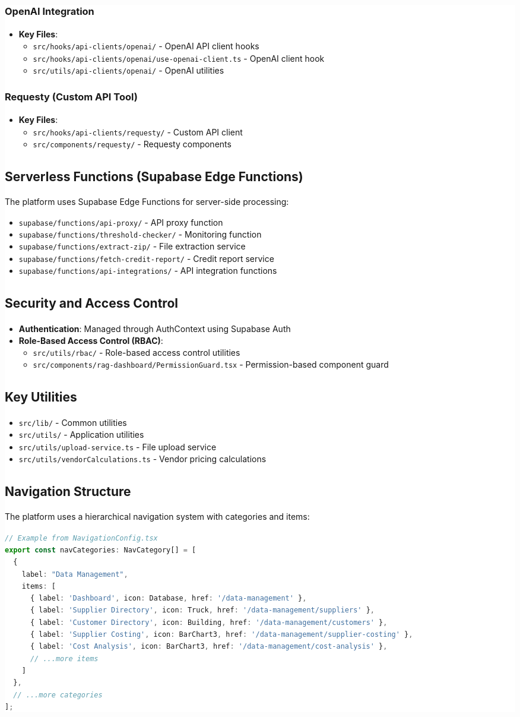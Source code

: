 ### OpenAI Integration
- **Key Files**:
  - `src/hooks/api-clients/openai/` - OpenAI API client hooks
  - `src/hooks/api-clients/openai/use-openai-client.ts` - OpenAI client hook
  - `src/utils/api-clients/openai/` - OpenAI utilities

### Requesty (Custom API Tool)
- **Key Files**:
  - `src/hooks/api-clients/requesty/` - Custom API client
  - `src/components/requesty/` - Requesty components

## Serverless Functions (Supabase Edge Functions)

The platform uses Supabase Edge Functions for server-side processing:

- `supabase/functions/api-proxy/` - API proxy function
- `supabase/functions/threshold-checker/` - Monitoring function
- `supabase/functions/extract-zip/` - File extraction service
- `supabase/functions/fetch-credit-report/` - Credit report service
- `supabase/functions/api-integrations/` - API integration functions

## Security and Access Control

- **Authentication**: Managed through AuthContext using Supabase Auth
- **Role-Based Access Control (RBAC)**: 
  - `src/utils/rbac/` - Role-based access control utilities
  - `src/components/rag-dashboard/PermissionGuard.tsx` - Permission-based component guard

## Key Utilities

- `src/lib/` - Common utilities
- `src/utils/` - Application utilities
- `src/utils/upload-service.ts` - File upload service
- `src/utils/vendorCalculations.ts` - Vendor pricing calculations

## Navigation Structure

The platform uses a hierarchical navigation system with categories and items:

```typescript
// Example from NavigationConfig.tsx
export const navCategories: NavCategory[] = [
  {
    label: "Data Management",
    items: [
      { label: 'Dashboard', icon: Database, href: '/data-management' },
      { label: 'Supplier Directory', icon: Truck, href: '/data-management/suppliers' },
      { label: 'Customer Directory', icon: Building, href: '/data-management/customers' },
      { label: 'Supplier Costing', icon: BarChart3, href: '/data-management/supplier-costing' },
      { label: 'Cost Analysis', icon: BarChart3, href: '/data-management/cost-analysis' },
      // ...more items
    ]
  },
  // ...more categories
];
```
